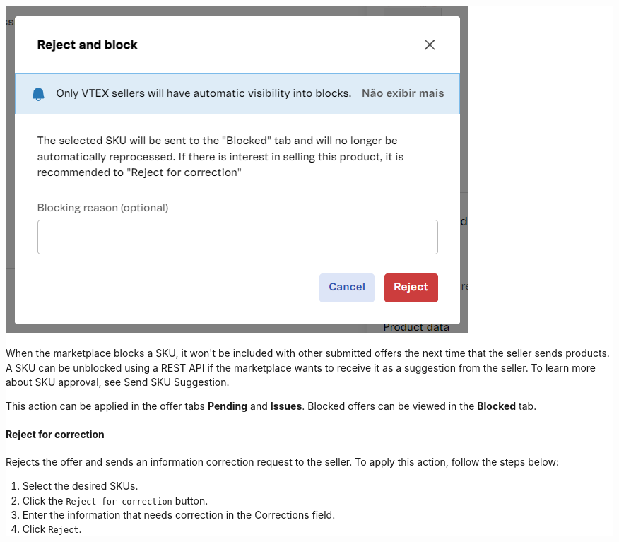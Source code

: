 ![received-skus-reject-and-block-en](https://raw.githubusercontent.com/vtexdocs/help-center-content/refs/heads/main/docs/en/tutorials/Integrations/Products/received-skus-beta_8.png)

When the marketplace blocks a SKU, it won't be included with other submitted offers the next time that the seller sends products. A SKU can be unblocked using a REST API if the marketplace wants to receive it as a suggestion from the seller. To learn more about SKU approval, see [Send SKU Suggestion](https://developers.vtex.com/docs/api-reference/marketplace-apis-suggestions#put-/suggestions/-sellerId-/-sellerSkuId-).  

<div class="alert alert-info">
This action can be applied in the offer tabs <b>Pending</b> and <b>Issues</b>. Blocked offers can be viewed in the <b>Blocked</b> tab.
</div>  

#### Reject for correction  

Rejects the offer and sends an information correction request to the seller. To apply this action, follow the steps below:  

1. Select the desired SKUs.  
2. Click the `Reject for correction` button.  
3. Enter the information that needs correction in the Corrections field.  
4. Click `Reject`.  
